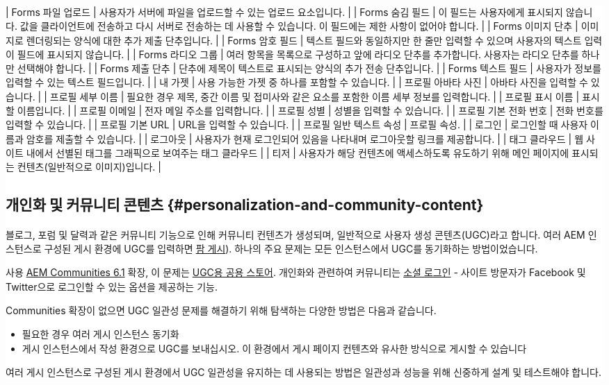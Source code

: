 | Forms 파일 업로드 | 사용자가 서버에 파일을 업로드할 수 있는 업로드 요소입니다. |
| Forms 숨김 필드 | 이 필드는 사용자에게 표시되지 않습니다. 값을 클라이언트에 전송하고 다시 서버로 전송하는 데 사용할 수 있습니다. 이 필드에는 제한 사항이 없어야 합니다. |
| Forms 이미지 단추 | 이미지로 렌더링되는 양식에 대한 추가 제출 단추입니다. |
| Forms 암호 필드 | 텍스트 필드와 동일하지만 한 줄만 입력할 수 있으며 사용자의 텍스트 입력이 필드에 표시되지 않습니다. |
| Forms 라디오 그룹 | 여러 항목을 목록으로 구성하고 앞에 라디오 단추를 추가합니다. 사용자는 라디오 단추를 하나만 선택해야 합니다. |
| Forms 제출 단추 | 단추에 제목이 텍스트로 표시되는 양식의 추가 전송 단추입니다. |
| Forms 텍스트 필드 | 사용자가 정보를 입력할 수 있는 텍스트 필드입니다. |
| 내 가젯 | 사용 가능한 가젯 중 하나를 포함할 수 있습니다. |
| 프로필 아바타 사진 | 아바타 사진을 입력할 수 있습니다. |
| 프로필 세부 이름 | 필요한 경우 제목, 중간 이름 및 접미사와 같은 요소를 포함한 이름 세부 정보를 입력합니다. |
| 프로필 표시 이름 | 표시할 이름입니다. |
| 프로필 이메일 | 전자 메일 주소를 입력합니다. |
| 프로필 성별 | 성별을 입력할 수 있습니다. |
| 프로필 기본 전화 번호 | 전화 번호를 입력할 수 있습니다. |
| 프로필 기본 URL | URL을 입력할 수 있습니다. |
| 프로필 일반 텍스트 속성 | 프로필 속성. |
| 로그인 | 로그인할 때 사용자 이름과 암호를 제출할 수 있습니다. |
| 로그아웃 | 사용자가 현재 로그인되어 있음을 나타내며 로그아웃할 링크를 제공합니다. |
| 태그 클라우드 | 웹 사이트 내에서 선별된 태그를 그래픽으로 보여주는 태그 클라우드 |
| 티저 | 사용자가 해당 컨텐츠에 액세스하도록 유도하기 위해 메인 페이지에 표시되는 컨텐츠(일반적으로 이미지)입니다. |

## 개인화 및 커뮤니티 콘텐츠 {#personalization-and-community-content}

블로그, 포럼 및 달력과 같은 커뮤니티 기능으로 인해 커뮤니티 컨텐츠가 생성되며, 일반적으로 사용자 생성 콘텐츠(UGC)라고 합니다. 여러 AEM 인스턴스로 구성된 게시 환경에 UGC를 입력하면 [팜 게시](/help/communities/topologies.md)). 하나의 주요 문제는 모든 인스턴스에서 UGC를 동기화하는 방법이었습니다.

사용 [AEM Communities 6.1](/help/communities/overview.md) 확장, 이 문제는 [UGC용 공용 스토어](/help/communities/working-with-srp.md). 개인화와 관련하여 커뮤니티는 [소셜 로그인](/help/communities/social-login.md) - 사이트 방문자가 Facebook 및 Twitter으로 로그인할 수 있는 옵션을 제공하는 기능.

Communities 확장이 없으면 UGC 일관성 문제를 해결하기 위해 탐색하는 다양한 방법은 다음과 같습니다.

* 필요한 경우 여러 게시 인스턴스 동기화
* 게시 인스턴스에서 작성 환경으로 UGC를 보내십시오. 이 환경에서 게시 페이지 컨텐츠와 유사한 방식으로 게시할 수 있습니다

여러 게시 인스턴스로 구성된 게시 환경에서 UGC 일관성을 유지하는 데 사용되는 방법은 일관성과 성능을 위해 신중하게 설계 및 테스트해야 합니다.
